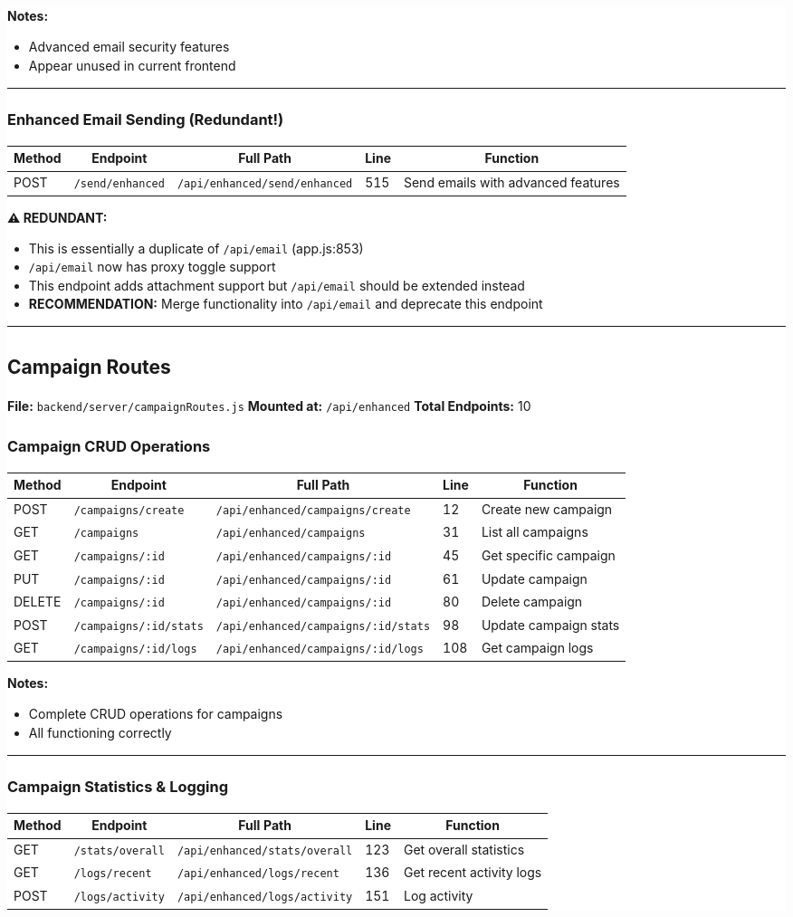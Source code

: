 **Notes:**
- Advanced email security features
- Appear unused in current frontend

---

### Enhanced Email Sending (Redundant!)

| Method | Endpoint | Full Path | Line | Function |
|--------|----------|-----------|------|----------|
| POST | `/send/enhanced` | `/api/enhanced/send/enhanced` | 515 | Send emails with advanced features |

**⚠️ REDUNDANT:**
- This is essentially a duplicate of `/api/email` (app.js:853)
- `/api/email` now has proxy toggle support
- This endpoint adds attachment support but `/api/email` should be extended instead
- **RECOMMENDATION:** Merge functionality into `/api/email` and deprecate this endpoint

---

## Campaign Routes

**File:** `backend/server/campaignRoutes.js`
**Mounted at:** `/api/enhanced`
**Total Endpoints:** 10

### Campaign CRUD Operations

| Method | Endpoint | Full Path | Line | Function |
|--------|----------|-----------|------|----------|
| POST | `/campaigns/create` | `/api/enhanced/campaigns/create` | 12 | Create new campaign |
| GET | `/campaigns` | `/api/enhanced/campaigns` | 31 | List all campaigns |
| GET | `/campaigns/:id` | `/api/enhanced/campaigns/:id` | 45 | Get specific campaign |
| PUT | `/campaigns/:id` | `/api/enhanced/campaigns/:id` | 61 | Update campaign |
| DELETE | `/campaigns/:id` | `/api/enhanced/campaigns/:id` | 80 | Delete campaign |
| POST | `/campaigns/:id/stats` | `/api/enhanced/campaigns/:id/stats` | 98 | Update campaign stats |
| GET | `/campaigns/:id/logs` | `/api/enhanced/campaigns/:id/logs` | 108 | Get campaign logs |

**Notes:**
- Complete CRUD operations for campaigns
- All functioning correctly

---

### Campaign Statistics & Logging

| Method | Endpoint | Full Path | Line | Function |
|--------|----------|-----------|------|----------|
| GET | `/stats/overall` | `/api/enhanced/stats/overall` | 123 | Get overall statistics |
| GET | `/logs/recent` | `/api/enhanced/logs/recent` | 136 | Get recent activity logs |
| POST | `/logs/activity` | `/api/enhanced/logs/activity` | 151 | Log activity |
